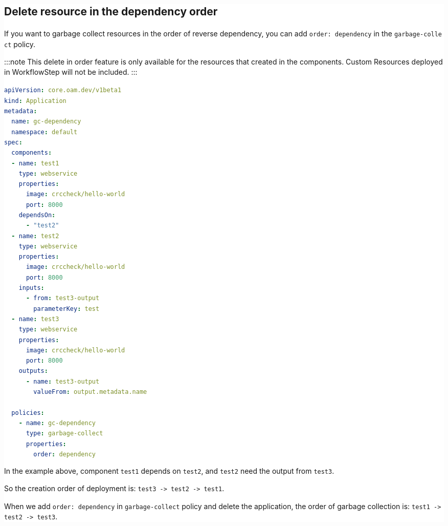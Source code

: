 ## Delete resource in the dependency order

If you want to garbage collect resources in the order of reverse dependency, you can add `order: dependency` in the `garbage-collect` policy.

:::note
This delete in order feature is only available for the resources that created in the components. Custom Resources deployed in WorkflowStep will not be included.
:::


```yaml
apiVersion: core.oam.dev/v1beta1
kind: Application
metadata:
  name: gc-dependency
  namespace: default
spec:
  components:
  - name: test1
    type: webservice
    properties:
      image: crccheck/hello-world
      port: 8000
    dependsOn:
      - "test2"
  - name: test2
    type: webservice
    properties:
      image: crccheck/hello-world
      port: 8000
    inputs:
      - from: test3-output
        parameterKey: test
  - name: test3
    type: webservice
    properties:
      image: crccheck/hello-world
      port: 8000
    outputs:
      - name: test3-output
        valueFrom: output.metadata.name
  
  policies:
    - name: gc-dependency
      type: garbage-collect
      properties:
        order: dependency
```


In the example above, component `test1` depends on `test2`, and `test2` need the output from `test3`.

So the creation order of deployment is: `test3 -> test2 -> test1`.

When we add `order: dependency` in `garbage-collect` policy and delete the application, the order of garbage collection is: `test1 -> test2 -> test3`.

